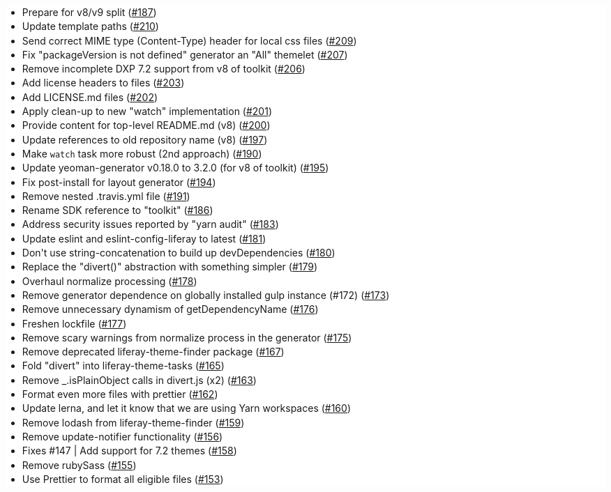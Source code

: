 -   Prepare for v8/v9 split ([\#187](https://github.com/liferay/liferay-js-themes-toolkit/pull/187))
-   Update template paths ([\#210](https://github.com/liferay/liferay-js-themes-toolkit/pull/210))
-   Send correct MIME type (Content-Type) header for local css files ([\#209](https://github.com/liferay/liferay-js-themes-toolkit/pull/209))
-   Fix "packageVersion is not defined" generator an "All" themelet ([\#207](https://github.com/liferay/liferay-js-themes-toolkit/pull/207))
-   Remove incomplete DXP 7.2 support from v8 of toolkit ([\#206](https://github.com/liferay/liferay-js-themes-toolkit/pull/206))
-   Add license headers to files ([\#203](https://github.com/liferay/liferay-js-themes-toolkit/pull/203))
-   Add LICENSE.md files ([\#202](https://github.com/liferay/liferay-js-themes-toolkit/pull/202))
-   Apply clean-up to new "watch" implementation ([\#201](https://github.com/liferay/liferay-js-themes-toolkit/pull/201))
-   Provide content for top-level README.md (v8) ([\#200](https://github.com/liferay/liferay-js-themes-toolkit/pull/200))
-   Update references to old repository name (v8) ([\#197](https://github.com/liferay/liferay-js-themes-toolkit/pull/197))
-   Make `watch` task more robust (2nd approach) ([\#190](https://github.com/liferay/liferay-js-themes-toolkit/pull/190))
-   Update yeoman-generator v0.18.0 to 3.2.0 (for v8 of toolkit) ([\#195](https://github.com/liferay/liferay-js-themes-toolkit/pull/195))
-   Fix post-install for layout generator ([\#194](https://github.com/liferay/liferay-js-themes-toolkit/pull/194))
-   Remove nested .travis.yml file ([\#191](https://github.com/liferay/liferay-js-themes-toolkit/pull/191))
-   Rename SDK reference to "toolkit" ([\#186](https://github.com/liferay/liferay-js-themes-toolkit/pull/186))
-   Address security issues reported by "yarn audit" ([\#183](https://github.com/liferay/liferay-js-themes-toolkit/pull/183))
-   Update eslint and eslint-config-liferay to latest ([\#181](https://github.com/liferay/liferay-js-themes-toolkit/pull/181))
-   Don't use string-concatenation to build up devDependencies ([\#180](https://github.com/liferay/liferay-js-themes-toolkit/pull/180))
-   Replace the "divert()" abstraction with something simpler ([\#179](https://github.com/liferay/liferay-js-themes-toolkit/pull/179))
-   Overhaul normalize processing ([\#178](https://github.com/liferay/liferay-js-themes-toolkit/pull/178))
-   Remove generator dependence on globally installed gulp instance (#172) ([\#173](https://github.com/liferay/liferay-js-themes-toolkit/pull/173))
-   Remove unnecessary dynamism of getDependencyName ([\#176](https://github.com/liferay/liferay-js-themes-toolkit/pull/176))
-   Freshen lockfile ([\#177](https://github.com/liferay/liferay-js-themes-toolkit/pull/177))
-   Remove scary warnings from normalize process in the generator ([\#175](https://github.com/liferay/liferay-js-themes-toolkit/pull/175))
-   Remove deprecated liferay-theme-finder package ([\#167](https://github.com/liferay/liferay-js-themes-toolkit/pull/167))
-   Fold "divert" into liferay-theme-tasks ([\#165](https://github.com/liferay/liferay-js-themes-toolkit/pull/165))
-   Remove \_.isPlainObject calls in divert.js (x2) ([\#163](https://github.com/liferay/liferay-js-themes-toolkit/pull/163))
-   Format even more files with prettier ([\#162](https://github.com/liferay/liferay-js-themes-toolkit/pull/162))
-   Update lerna, and let it know that we are using Yarn workspaces ([\#160](https://github.com/liferay/liferay-js-themes-toolkit/pull/160))
-   Remove lodash from liferay-theme-finder ([\#159](https://github.com/liferay/liferay-js-themes-toolkit/pull/159))
-   Remove update-notifier functionality ([\#156](https://github.com/liferay/liferay-js-themes-toolkit/pull/156))
-   Fixes #147 | Add support for 7.2 themes ([\#158](https://github.com/liferay/liferay-js-themes-toolkit/pull/158))
-   Remove rubySass ([\#155](https://github.com/liferay/liferay-js-themes-toolkit/pull/155))
-   Use Prettier to format all eligible files ([\#153](https://github.com/liferay/liferay-js-themes-toolkit/pull/153))